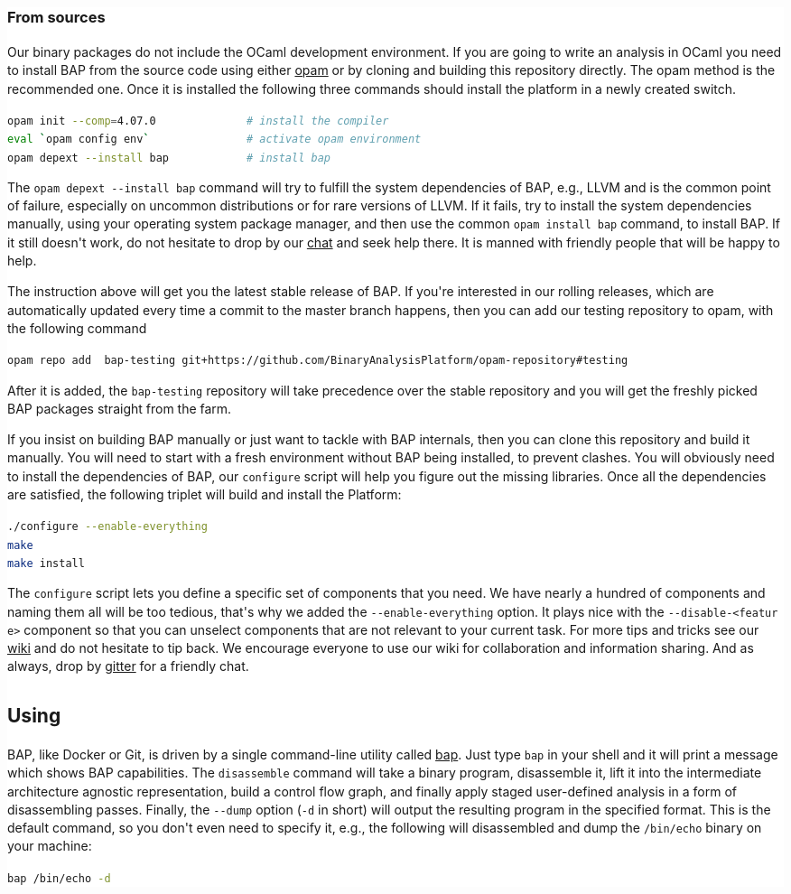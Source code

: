 ### From sources

Our binary packages do not include the OCaml development environment. If you are going to write an analysis in OCaml you need to install BAP from the source code using either [opam][opam-install] or by cloning and building this repository directly. The opam method is the recommended one. Once it is installed the following three commands should install the platform in a newly created switch.

```bash
opam init --comp=4.07.0              # install the compiler
eval `opam config env`               # activate opam environment
opam depext --install bap            # install bap
```
The `opam depext --install bap` command will try to fulfill the system dependencies of BAP, e.g., LLVM and is the common point of failure, especially on uncommon distributions or for rare versions of LLVM. If it fails, try to install the system dependencies manually, using your operating system package manager, and then use the common `opam install bap` command, to install BAP. If it still doesn't work, do not hesitate to drop by our [chat][gitter] and seek help there. It is manned with friendly people that will be happy to help.

The instruction above will get you the latest stable release of BAP. If you're interested in our rolling releases, which are automatically updated every time a commit to the master branch happens, then you can add our testing repository to opam, with the following command
```bash
opam repo add  bap-testing git+https://github.com/BinaryAnalysisPlatform/opam-repository#testing
```

After it is added, the `bap-testing` repository will take precedence over the stable repository and you will get the freshly picked BAP packages straight from the farm.

If you insist on building BAP manually or just want to tackle with BAP internals, then you can clone this repository and build it manually. You will need to start with a fresh environment without BAP being installed, to prevent clashes. You will obviously need to install the dependencies of BAP, our `configure` script will help you figure out the missing libraries. Once all the dependencies are satisfied, the following triplet will build and install the Platform:
```bash
./configure --enable-everything
make
make install
```

The `configure` script lets you define a specific set of components that you need. We have nearly a hundred of components and naming them all will be too tedious, that's why we added the `--enable-everything` option. It plays nice with the `--disable-<feature>` component so that you can unselect components that are not relevant to your current task. For more tips and tricks see our [wiki][wiki] and do not hesitate to tip back. We encourage everyone to use our wiki for collaboration and information sharing. And as always, drop by [gitter][gitter] for a friendly chat.

## Using

BAP, like Docker or Git, is driven by a single command-line utility called [bap][man-bap]. Just type `bap` in your shell and it will print a message which shows BAP capabilities. The `disassemble` command will take a binary program, disassemble it, lift it into the intermediate architecture agnostic representation, build a control flow graph, and finally apply staged user-defined analysis in a form of disassembling passes. Finally, the `--dump` option (`-d` in short) will output the resulting program in the specified format. This is the default command, so you don't even need to specify it, e.g., the following will disassembled and dump the `/bin/echo` binary on your machine:
```bash
bap /bin/echo -d
```


[toolkit]: https://github.com/BinaryAnalysisPlatform/bap-toolkit
[bap-plugins]: https://github.com/BinaryAnalysisPlatform/bap-plugins
[demo]: https://binaryanalysisplatform.github.io/assets/playfull.svg
[mayhem]: https://forallsecure.com/solutions/devsecops/
[fas]: https://forallsecure.com/
[boeing]: https://www.boeing.com
[cbat]: https://github.com/draperlaboratory/cbat_tools
[cwe-checker]: https://github.com/fkie-cad/cwe_checker
[cgc]: https://www.darpa.mil/program/cyber-grand-challenge
[opam-install]: https://opam.ocaml.org/doc/Install.html
[contact-us]: https://www.cylab.cmu.edu/partners/index.html
[gitter]: https://gitter.im/BinaryAnalysisPlatform/bap
[travis]: https://travis-ci.org/BinaryAnalysisPlatform/bap
[wiki]: https://github.com/BinaryAnalysisPlatform/bap/wiki
[blog]: https://binaryanalysisplatform.github.io/
[so-ocaml]: https://stackoverflow.com/questions/tagged/ocaml
[discuss-bap]: https://discuss.ocaml.org/tags/bap
[discord-bap]: https://discord.gg/bwJ3p7q
[emacs]: https://github.com/BinaryAnalysisPlatform/bap/wiki/Emacs
[opam-packaging]: https://opam.ocaml.org/doc/Packaging.html
[bap-main]: http://binaryanalysisplatform.github.io/bap/api/master/bap-main/Bap_main/index.html
[extension-declare]: http://binaryanalysisplatform.github.io/bap/api/master/bap-main/Bap_main/Extension/index.html#val-declare
[api-1.6]: http://binaryanalysisplatform.github.io/bap/api/v1.6.0/argot_index.html
[api-2.0]: http://binaryanalysisplatform.github.io/bap/api/odoc/index.html
[api-master]: http://binaryanalysisplatform.github.io/bap/api/master/index.html
[man-bap]: http://binaryanalysisplatform.github.io/bap/api/man/bap.1.html